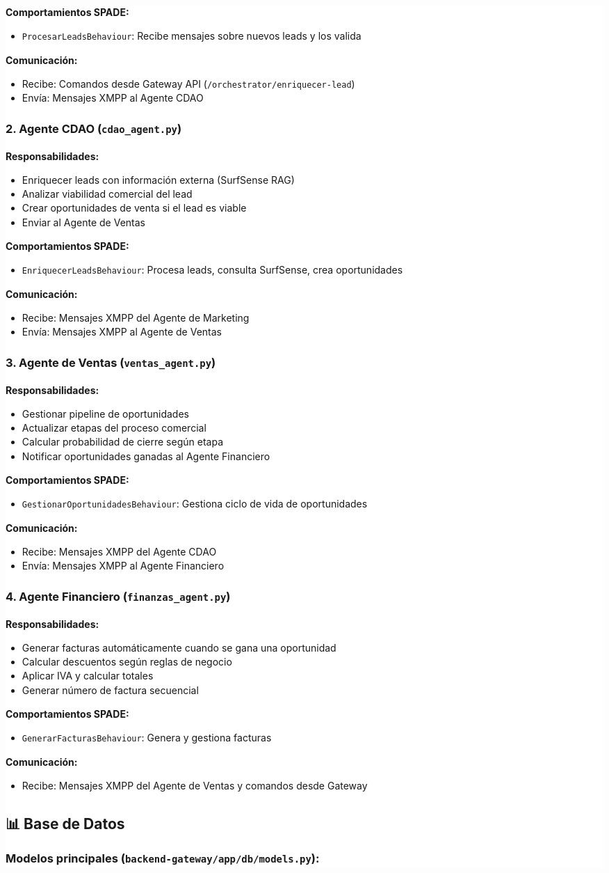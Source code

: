 **Comportamientos SPADE:**
- `ProcesarLeadsBehaviour`: Recibe mensajes sobre nuevos leads y los valida

**Comunicación:**
- Recibe: Comandos desde Gateway API (`/orchestrator/enriquecer-lead`)
- Envía: Mensajes XMPP al Agente CDAO

### 2. Agente CDAO (`cdao_agent.py`)
**Responsabilidades:**
- Enriquecer leads con información externa (SurfSense RAG)
- Analizar viabilidad comercial del lead
- Crear oportunidades de venta si el lead es viable
- Enviar al Agente de Ventas

**Comportamientos SPADE:**
- `EnriquecerLeadsBehaviour`: Procesa leads, consulta SurfSense, crea oportunidades

**Comunicación:**
- Recibe: Mensajes XMPP del Agente de Marketing
- Envía: Mensajes XMPP al Agente de Ventas

### 3. Agente de Ventas (`ventas_agent.py`)
**Responsabilidades:**
- Gestionar pipeline de oportunidades
- Actualizar etapas del proceso comercial
- Calcular probabilidad de cierre según etapa
- Notificar oportunidades ganadas al Agente Financiero

**Comportamientos SPADE:**
- `GestionarOportunidadesBehaviour`: Gestiona ciclo de vida de oportunidades

**Comunicación:**
- Recibe: Mensajes XMPP del Agente CDAO
- Envía: Mensajes XMPP al Agente Financiero

### 4. Agente Financiero (`finanzas_agent.py`)
**Responsabilidades:**
- Generar facturas automáticamente cuando se gana una oportunidad
- Calcular descuentos según reglas de negocio
- Aplicar IVA y calcular totales
- Generar número de factura secuencial

**Comportamientos SPADE:**
- `GenerarFacturasBehaviour`: Genera y gestiona facturas

**Comunicación:**
- Recibe: Mensajes XMPP del Agente de Ventas y comandos desde Gateway

## 📊 Base de Datos

### Modelos principales (`backend-gateway/app/db/models.py`):
